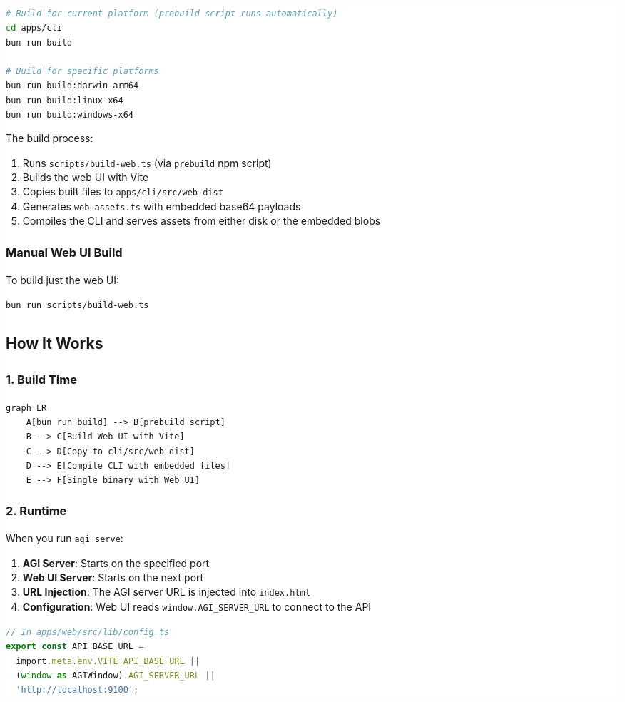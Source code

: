 ```bash
# Build for current platform (prebuild script runs automatically)
cd apps/cli
bun run build

# Build for specific platforms
bun run build:darwin-arm64
bun run build:linux-x64
bun run build:windows-x64
```

The build process:
1. Runs `scripts/build-web.ts` (via `prebuild` npm script)
2. Builds the web UI with Vite
3. Copies built files to `apps/cli/src/web-dist`
4. Generates `web-assets.ts` with embedded base64 payloads
5. Compiles the CLI and serves assets from either disk or the embedded blobs

### Manual Web UI Build

To build just the web UI:

```bash
bun run scripts/build-web.ts
```

## How It Works

### 1. Build Time

```mermaid
graph LR
    A[bun run build] --> B[prebuild script]
    B --> C[Build Web UI with Vite]
    C --> D[Copy to cli/src/web-dist]
    D --> E[Compile CLI with embedded files]
    E --> F[Single binary with Web UI]
```

### 2. Runtime

When you run `agi serve`:

1. **AGI Server**: Starts on the specified port
2. **Web UI Server**: Starts on the next port
3. **URL Injection**: The AGI server URL is injected into `index.html`
4. **Configuration**: Web UI reads `window.AGI_SERVER_URL` to connect to the API

```typescript
// In apps/web/src/lib/config.ts
export const API_BASE_URL =
  import.meta.env.VITE_API_BASE_URL ||
  (window as AGIWindow).AGI_SERVER_URL ||
  'http://localhost:9100';
```
